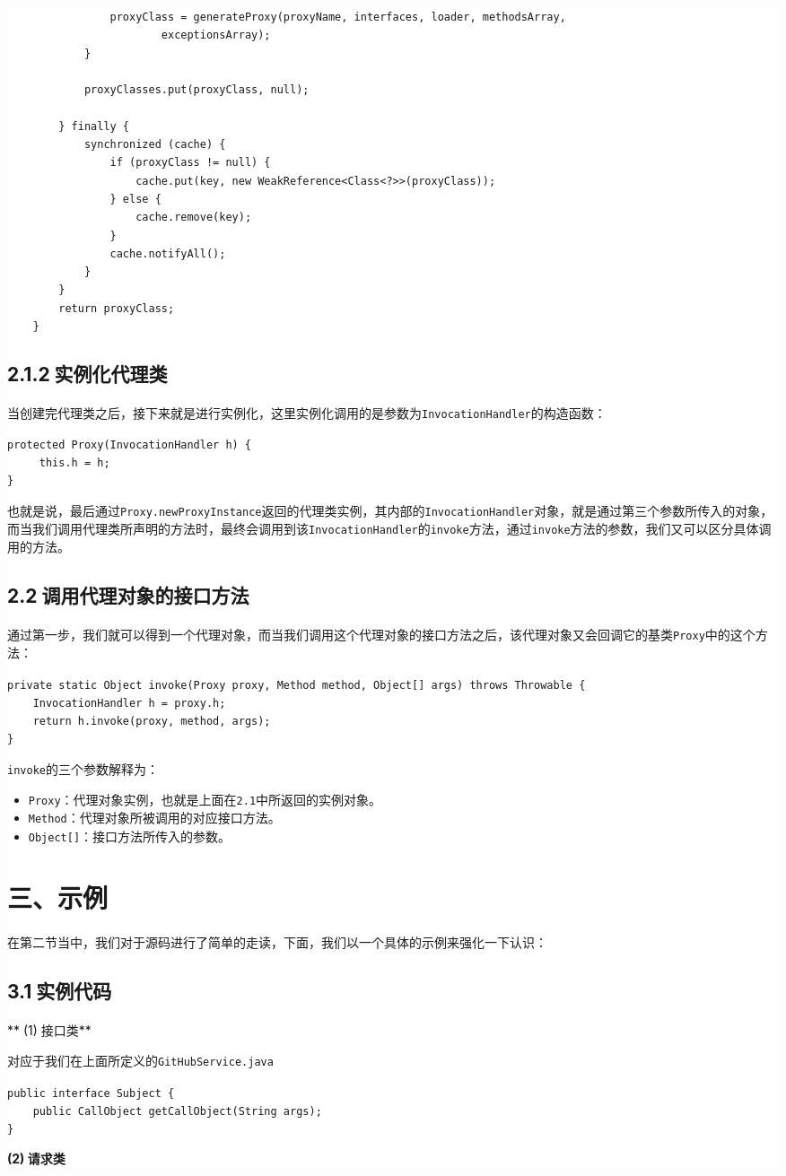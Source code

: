 ```
                proxyClass = generateProxy(proxyName, interfaces, loader, methodsArray,
                        exceptionsArray);
            }

            proxyClasses.put(proxyClass, null);

        } finally {
            synchronized (cache) {
                if (proxyClass != null) {
                    cache.put(key, new WeakReference<Class<?>>(proxyClass));
                } else {
                    cache.remove(key);
                }
                cache.notifyAll();
            }
        }
        return proxyClass;
    }
```
## 2.1.2 实例化代理类
当创建完代理类之后，接下来就是进行实例化，这里实例化调用的是参数为`InvocationHandler`的构造函数：
```
protected Proxy(InvocationHandler h) {
     this.h = h;
}
```
也就是说，最后通过`Proxy.newProxyInstance`返回的代理类实例，其内部的`InvocationHandler`对象，就是通过第三个参数所传入的对象，而当我们调用代理类所声明的方法时，最终会调用到该`InvocationHandler`的`invoke`方法，通过`invoke`方法的参数，我们又可以区分具体调用的方法。
## 2.2 调用代理对象的接口方法
通过第一步，我们就可以得到一个代理对象，而当我们调用这个代理对象的接口方法之后，该代理对象又会回调它的基类`Proxy`中的这个方法：
```
private static Object invoke(Proxy proxy, Method method, Object[] args) throws Throwable {
    InvocationHandler h = proxy.h;
    return h.invoke(proxy, method, args);
}
```
`invoke`的三个参数解释为：
- `Proxy`：代理对象实例，也就是上面在`2.1`中所返回的实例对象。
- `Method`：代理对象所被调用的对应接口方法。
- `Object[]`：接口方法所传入的参数。

# 三、示例
在第二节当中，我们对于源码进行了简单的走读，下面，我们以一个具体的示例来强化一下认识：
## 3.1 实例代码
** (1) 接口类**

对应于我们在上面所定义的`GitHubService.java`
```
public interface Subject {
    public CallObject getCallObject(String args);
}
```
**(2) 请求类**
